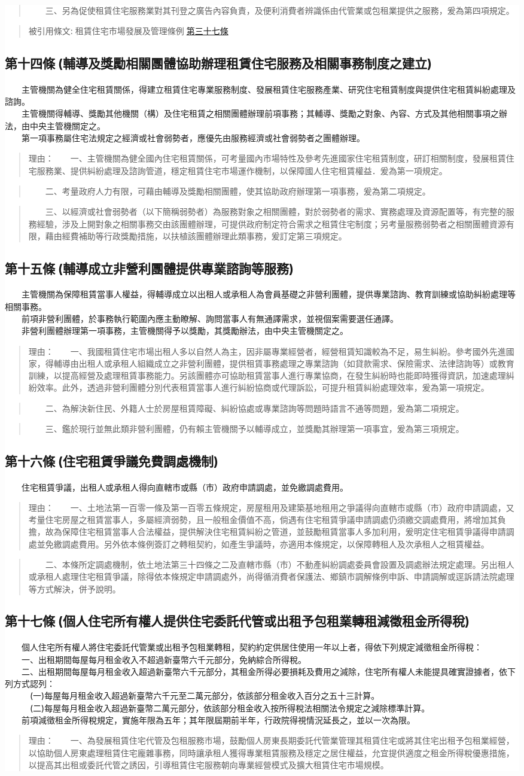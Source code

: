 > 　　三、另為促使租賃住宅服務業對其刊登之廣告內容負責，及便利消費者辨識係由代管業或包租業提供之服務，爰為第四項規定。

> 被引用條文: 租賃住宅市場發展及管理條例 [第三十七條](../../交通建設/營建/租賃住宅市場發展及管理條例.md#第三十七條-租賃住宅服務業違反本條例相關規定之處罰)



第十四條 (輔導及獎勵相關團體協助辦理租賃住宅服務及相關事務制度之建立)
---------------------------------------------------------------------
　　主管機關為健全住宅租賃關係，得建立租賃住宅專業服務制度、發展租賃住宅服務產業、研究住宅租賃制度與提供住宅租賃糾紛處理及諮詢。  
　　主管機關得輔導、獎勵其他機關（構）及住宅租賃之相關團體辦理前項事務；其輔導、獎勵之對象、內容、方式及其他相關事項之辦法，由中央主管機關定之。  
　　第一項事務屬住宅法規定之經濟或社會弱勢者，應優先由服務經濟或社會弱勢者之團體辦理。  
> 理由：　　一、主管機關為健全國內住宅租賃關係，可考量國內市場特性及參考先進國家住宅租賃制度，研訂相關制度，發展租賃住宅服務業、提供糾紛處理及諮詢管道，穩定租賃住宅市場運作機制，以保障國人住宅租賃權益．爰為第一項規定。

> 　　二、考量政府人力有限，可藉由輔導及獎勵相關團體，使其協助政府辦理第一項事務，爰為第二項規定。

> 　　三、以經濟或社會弱勢者（以下簡稱弱勢者）為服務對象之相關團體，對於弱勢者的需求、實務處理及資源配置等，有完整的服務經驗，涉及上開對象之相關事務交由該團體辦理，可提供政府制定符合需求之租賃住宅制度；另考量服務弱勢者之相關團體資源有限，藉由經費補助等行政獎勵措施，以扶植該團體辦理此類事務，爰訂定第三項規定。



第十五條 (輔導成立非營利團體提供專業諮詢等服務)
-----------------------------------------------
　　主管機關為保障租賃當事人權益，得輔導成立以出租人或承租人為會員基礎之非營利團體，提供專業諮詢、教育訓練或協助糾紛處理等相關事務。  
　　前項非營利團體，於事務執行範圍內應主動瞭解、詢問當事人有無通譯需求，並視個案需要選任通譯。  
　　非營利團體辦理第一項事務，主管機關得予以獎勵，其獎勵辦法，由中央主管機關定之。  
> 理由：　　一、我國租賃住宅市場出租人多以自然人為主，因非屬專業經營者，經營租賃知識較為不足，易生糾紛。參考國外先進國家，得輔導由出租人或承租人組織成立之非營利團體，提供租賃事務處理之專業諮詢（如貸款需求、保險需求、法律諮詢等）或教育訓練，以提高經營及處理租賃事務能力。另該團體亦可協助租賃當事人進行專業協商，在發生糾紛時也能即時獲得資訊，加速處理糾紛效率。此外，透過非營利團體分別代表租賃當事人進行糾紛協商或代理訴訟，可提升租賃糾紛處理效率，爰為第一項規定。

> 　　二、為解決新住民、外籍人士於房屋租賃障礙、糾紛協處或專業諮詢等問題時語言不通等問題，爰為第二項規定。

> 　　三、鑑於現行並無此類非營利團體，仍有賴主管機關予以輔導成立，並獎勵其辦理第一項事宜，爰為第三項規定。



第十六條 (住宅租賃爭議免費調處機制)
-----------------------------------
　　住宅租賃爭議，出租人或承租人得向直轄市或縣（市）政府申請調處，並免繳調處費用。  
> 理由：　　一、土地法第一百零一條及第一百零五條規定，房屋租用及建築基地租用之爭議得向直轄市或縣（市）政府申請調處，又考量住宅房屋之租賃當事人，多屬經濟弱勢，且一般租金價值不高，倘遇有住宅租賃爭議申請調處仍須繳交調處費用，將增加其負擔，故為保障住宅租賃當事人合法權益，提供解決住宅租賃糾紛之管道，並鼓勵租賃當事人多加利用，爰明定住宅租賃爭議得申請調處並免繳調處費用。另外依本條例簽訂之轉租契約，如產生爭議時，亦適用本條規定，以保障轉租人及次承租人之租賃權益。

> 　　二、本條所定調處機制，依土地法第三十四條之二及直轄市縣（市）不動產糾紛調處委員會設置及調處辦法規定處理。另出租人或承租人處理住宅租賃爭議，除得依本條規定申請調處外，尚得循消費者保護法、鄉鎮市調解條例申訴、申請調解或逕訴請法院處理等方式解決，併予說明。



第十七條 (個人住宅所有權人提供住宅委託代管或出租予包租業轉租減徵租金所得稅)
---------------------------------------------------------------------------
　　個人住宅所有權人將住宅委託代管業或出租予包租業轉租，契約約定供居住使用一年以上者，得依下列規定減徵租金所得稅：  
　　一、出租期間每屋每月租金收入不超過新臺幣六千元部分，免納綜合所得稅。  
　　二、出租期間每屋每月租金收入超過新臺幣六千元部分，其租金所得必要損耗及費用之減除，住宅所有權人未能提具確實證據者，依下列方式認列：  
　　　(一)每屋每月租金收入超過新臺幣六千元至二萬元部分，依該部分租金收入百分之五十三計算。  
　　　(二)每屋每月租金收入超過新臺幣二萬元部分，依該部分租金收入按所得稅法相關法令規定之減除標準計算。  
　　前項減徵租金所得稅規定，實施年限為五年；其年限屆期前半年，行政院得視情況延長之，並以一次為限。  
> 理由：　　一、為發展租賃住宅代管及包租服務市場，鼓勵個人房東長期委託代管業管理其租賃住宅或將其住宅出租予包租業經營，以協助個人房東處理租賃住宅龐雜事務，同時讓承租人獲得專業租賃服務及穩定之居住權益，允宜提供適度之租金所得稅優惠措施，以提高其出租或委託代管之誘因，引導租賃住宅服務朝向專業經營模式及擴大租賃住宅市場規模。
